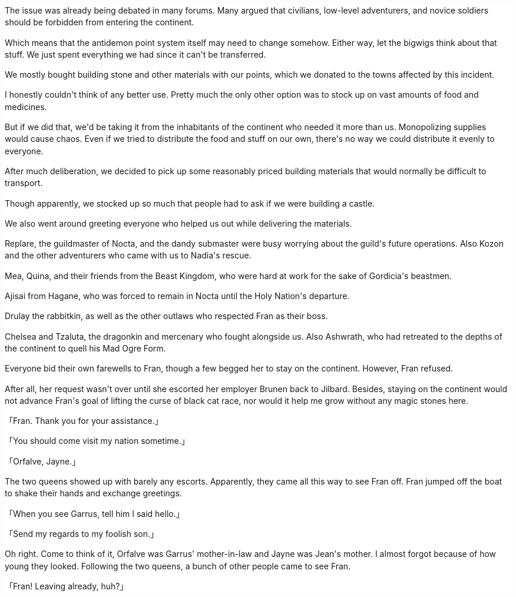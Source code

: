The issue was already being debated in many forums. Many argued that civilians, low-level adventurers, and novice soldiers should be forbidden from entering the continent.

Which means that the antidemon point system itself may need to change somehow. Either way, let the bigwigs think about that stuff. We just spent everything we had since it can't be transferred.

We mostly bought building stone and other materials with our points, which we donated to the towns affected by this incident.

I honestly couldn't think of any better use. Pretty much the only other option was to stock up on vast amounts of food and medicines.

But if we did that, we'd be taking it from the inhabitants of the continent who needed it more than us. Monopolizing supplies would cause chaos. Even if we tried to distribute the food and stuff on our own, there's no way we could distribute it evenly to everyone.

After much deliberation, we decided to pick up some reasonably priced building materials that would normally be difficult to transport.

Though apparently, we stocked up so much that people had to ask if we were building a castle.

We also went around greeting everyone who helped us out while delivering the materials.

Replare, the guildmaster of Nocta, and the dandy submaster were busy worrying about the guild's future operations. Also Kozon and the other adventurers who came with us to Nadia's rescue.

Mea, Quina, and their friends from the Beast Kingdom, who were hard at work for the sake of Gordicia's beastmen.

Ajisai from Hagane, who was forced to remain in Nocta until the Holy Nation's departure.

Drulay the rabbitkin, as well as the other outlaws who respected Fran as their boss.

Chelsea and Tzaluta, the dragonkin and mercenary who fought alongside us. Also Ashwrath, who had retreated to the depths of the continent to quell his Mad Ogre Form.

Everyone bid their own farewells to Fran, though a few begged her to stay on the continent. However, Fran refused.

After all, her request wasn't over until she escorted her employer Brunen back to Jilbard. Besides, staying on the continent would not advance Fran's goal of lifting the curse of black cat race, nor would it help me grow without any magic stones here.

「Fran. Thank you for your assistance.」

「You should come visit my nation sometime.」

「Orfalve, Jayne.」

The two queens showed up with barely any escorts. Apparently, they came all this way to see Fran off. Fran jumped off the boat to shake their hands and exchange greetings.

「When you see Garrus, tell him I said hello.」

「Send my regards to my foolish son.」

Oh right. Come to think of it, Orfalve was Garrus' mother-in-law and Jayne was Jean's mother. I almost forgot because of how young they looked. Following the two queens, a bunch of other people came to see Fran.

「Fran! Leaving already, huh?」
